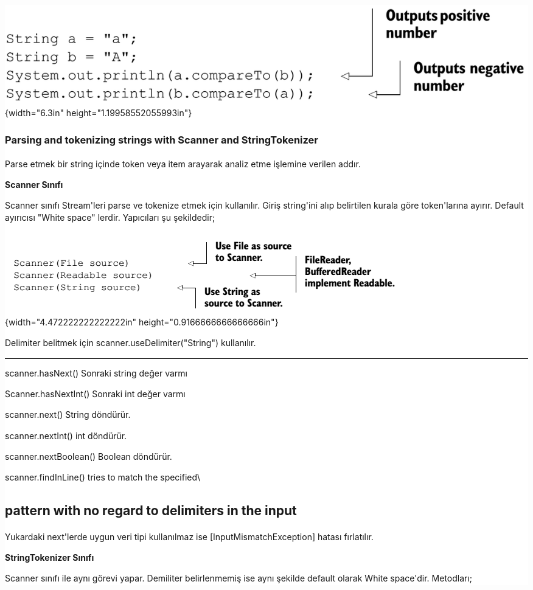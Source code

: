 ![](media/image69.png){width="6.3in" height="1.19958552055993in"}

### Parsing and tokenizing strings with Scanner and StringTokenizer

Parse etmek bir string içinde token veya item arayarak analiz etme işlemine verilen addır.

**Scanner Sınıfı**

Scanner sınıfı Stream'leri parse ve tokenize etmek için kullanılır. Giriş string'ini alıp belirtilen kurala göre token'larına ayırır. Default ayırıcısı "White space" lerdir. Yapıcıları şu şekildedir;

![](media/image70.png){width="4.472222222222222in"
height="0.9166666666666666in"}

Delimiter belitmek için scanner.useDelimiter("String") kullanılır.

------

  scanner.hasNext()       		Sonraki string değer varmı

  Scanner.hasNextInt()    		Sonraki int değer varmı

  scanner.next()          		String döndürür.

  scanner.nextInt()       		int döndürür.

  scanner.nextBoolean()  	 Boolean döndürür.

  scanner.findInLine()   		 tries to match the specified\

##                           pattern with no regard to delimiters in the input

Yukardaki next'lerde uygun veri tipi kullanılmaz ise [InputMismatchException] hatası fırlatılır.

**StringTokenizer Sınıfı**

Scanner sınıfı ile aynı görevi yapar. Demiliter belirlenmemiş ise aynı şekilde default olarak White space'dir. Metodları;
